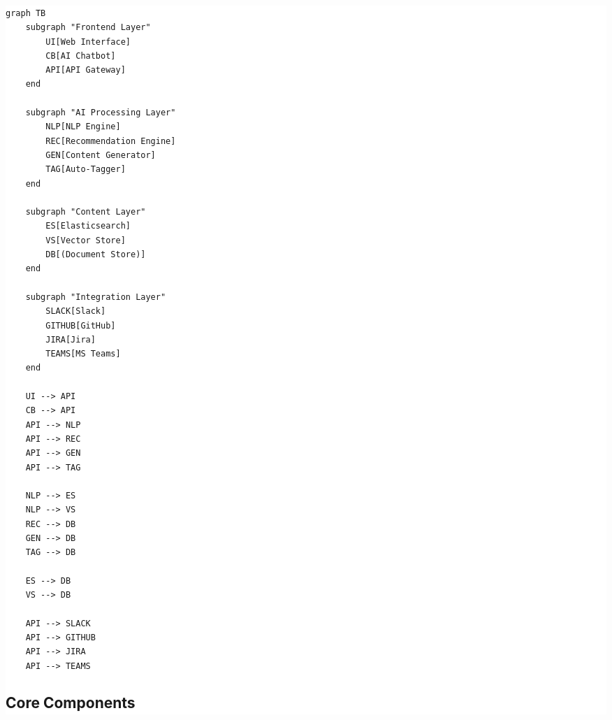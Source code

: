 ```mermaid
graph TB
    subgraph "Frontend Layer"
        UI[Web Interface]
        CB[AI Chatbot]
        API[API Gateway]
    end

    subgraph "AI Processing Layer"
        NLP[NLP Engine]
        REC[Recommendation Engine]
        GEN[Content Generator]
        TAG[Auto-Tagger]
    end

    subgraph "Content Layer"
        ES[Elasticsearch]
        VS[Vector Store]
        DB[(Document Store)]
    end

    subgraph "Integration Layer"
        SLACK[Slack]
        GITHUB[GitHub]
        JIRA[Jira]
        TEAMS[MS Teams]
    end

    UI --> API
    CB --> API
    API --> NLP
    API --> REC
    API --> GEN
    API --> TAG

    NLP --> ES
    NLP --> VS
    REC --> DB
    GEN --> DB
    TAG --> DB

    ES --> DB
    VS --> DB

    API --> SLACK
    API --> GITHUB
    API --> JIRA
    API --> TEAMS
```

## Core Components
